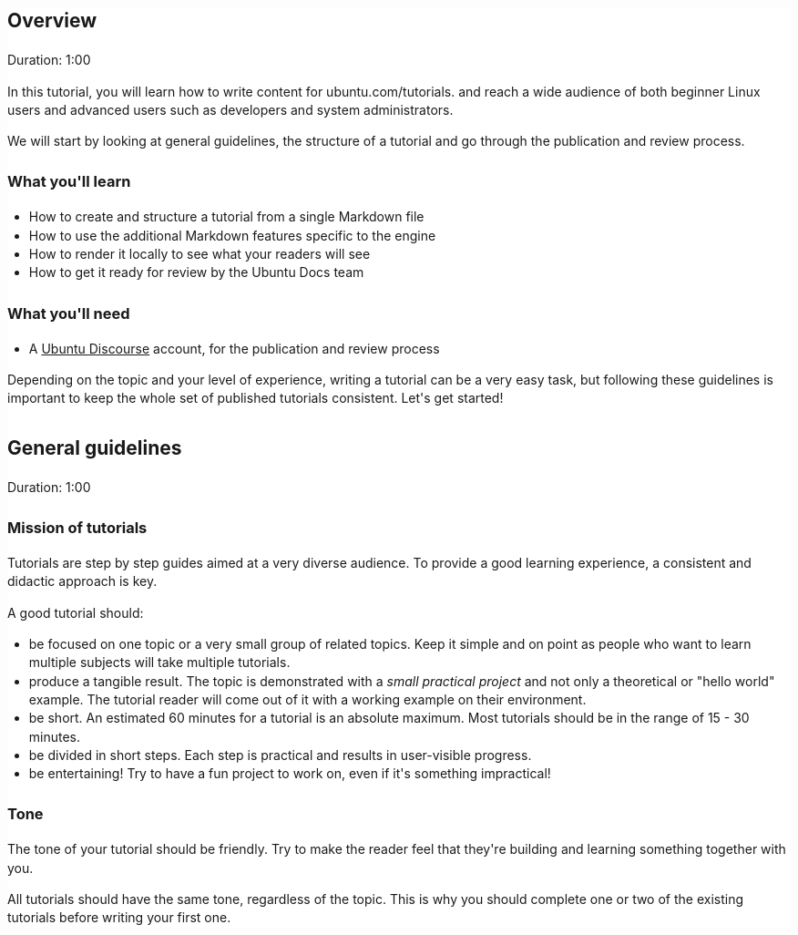 ## Overview

Duration: 1:00

In this tutorial, you will learn how to write content for ubuntu.com/tutorials. and reach a wide audience of both beginner Linux users and advanced users such as developers and system administrators.

We will start by looking at general guidelines, the structure of a tutorial and go through the publication and review process.

### What you'll learn

- How to create and structure a tutorial from a single Markdown file
- How to use the additional Markdown features specific to the engine
- How to render it locally to see what your readers will see
- How to get it ready for review by the Ubuntu Docs team

### What you'll need

- A [Ubuntu Discourse](https://discourse.ubuntu.com/) account, for the publication and review process

Depending on the topic and your level of experience, writing a tutorial can be a very easy task, but following these guidelines is important to keep the whole set of published tutorials consistent. Let's get started!

## General guidelines

Duration: 1:00

### Mission of tutorials

Tutorials are step by step guides aimed at a very diverse audience. To provide a good learning experience, a consistent and didactic approach is key.

A good tutorial should:

- be focused on one topic or a very small group of related topics. Keep it simple and on point as people who want to learn multiple subjects will take multiple tutorials.
- produce a tangible result. The topic is demonstrated with a *small practical project* and not only a theoretical or "hello world" example. The tutorial reader will come out of it with a working example on their environment.
- be short. An estimated 60 minutes for a tutorial is an absolute maximum. Most tutorials should be in the range of 15 - 30 minutes.
- be divided in short steps. Each step is practical and results in user-visible progress.
- be entertaining! Try to have a fun project to work on, even if it's something impractical!

### Tone

The tone of your tutorial should be friendly. Try to make the reader feel that they're building and learning something together with you.

All tutorials should have the same tone, regardless of the topic. This is why you should complete one or two of the existing tutorials before writing your first one.
